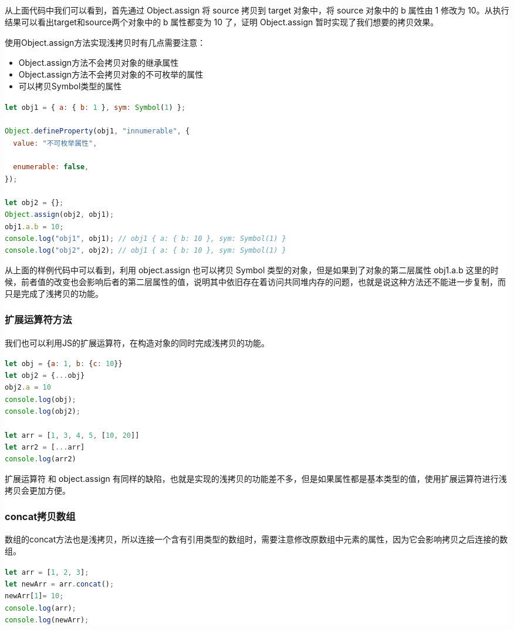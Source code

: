 从上面代码中我们可以看到，首先通过 Object.assign 将 source 拷贝到 target 对象中，将 source 对象中的 b 属性由 1 修改为 10。从执行结果可以看出target和source两个对象中的 b 属性都变为 10 了，证明 Object.assign 暂时实现了我们想要的拷贝效果。

使用Object.assign方法实现浅拷贝时有几点需要注意：
- Object.assign方法不会拷贝对象的继承属性
- Object.assign方法不会拷贝对象的不可枚举的属性
- 可以拷贝Symbol类型的属性


```js
let obj1 = { a: { b: 1 }, sym: Symbol(1) };

Object.defineProperty(obj1, "innumerable", {
  value: "不可枚举属性",

  enumerable: false,
});

let obj2 = {};
Object.assign(obj2, obj1);
obj1.a.b = 10;
console.log("obj1", obj1); // obj1 { a: { b: 10 }, sym: Symbol(1) }
console.log("obj2", obj2); // obj1 { a: { b: 10 }, sym: Symbol(1) }

```
从上面的样例代码中可以看到，利用 object.assign 也可以拷贝 Symbol 类型的对象，但是如果到了对象的第二层属性 obj1.a.b 这里的时候，前者值的改变也会影响后者的第二层属性的值，说明其中依旧存在着访问共同堆内存的问题，也就是说这种方法还不能进一步复制，而只是完成了浅拷贝的功能。


### 扩展运算符方法
我们也可以利用JS的扩展运算符，在构造对象的同时完成浅拷贝的功能。

```js
let obj = {a: 1, b: {c: 10}}
let obj2 = {...obj}
obj2.a = 10
console.log(obj);
console.log(obj2);

let arr = [1, 3, 4, 5, [10, 20]]
let arr2 = [...arr]
console.log(arr2)
```
扩展运算符 和 object.assign 有同样的缺陷，也就是实现的浅拷贝的功能差不多，但是如果属性都是基本类型的值，使用扩展运算符进行浅拷贝会更加方便。

### concat拷贝数组
数组的concat方法也是浅拷贝，所以连接一个含有引用类型的数组时，需要注意修改原数组中元素的属性，因为它会影响拷贝之后连接的数组。

```js
let arr = [1, 2, 3];
let newArr = arr.concat();
newArr[1]= 10;
console.log(arr);
console.log(newArr);
```


  [Symbol('1')]: 1,